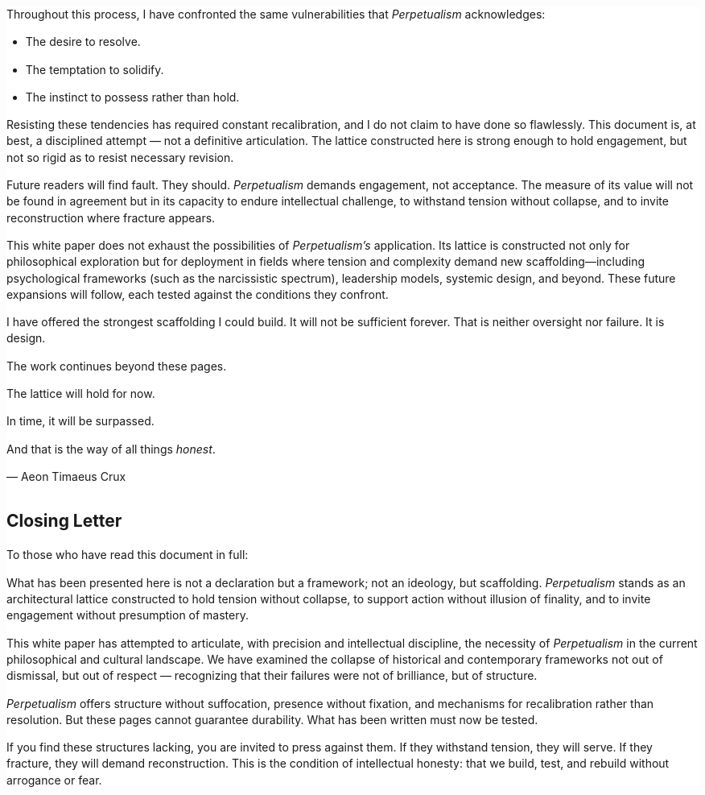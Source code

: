 Throughout this process, I have confronted the same vulnerabilities that *Perpetualism* acknowledges: 

- The desire to resolve. 

- The temptation to solidify. 

- The instinct to possess rather than hold. 

Resisting these tendencies has required constant recalibration, and I do not claim to have done so flawlessly. This document is, at best, a disciplined attempt — not a definitive articulation. The lattice constructed here is strong enough to hold engagement, but not so rigid as to resist necessary revision. 

Future readers will find fault. They should. *Perpetualism* demands engagement, not acceptance. The measure of its value will not be found in agreement but in its capacity to endure intellectual challenge, to withstand tension without collapse, and to invite reconstruction where fracture appears. 

This white paper does not exhaust the possibilities of *Perpetualism’s* application. Its lattice is constructed not only for philosophical exploration but for deployment in fields where tension and complexity demand new scaffolding—including psychological frameworks (such as the narcissistic spectrum), leadership models, systemic design, and beyond. These future expansions will follow, each tested against the conditions they confront. 

I have offered the strongest scaffolding I could build. It will not be sufficient forever. That is neither oversight nor failure. It is design. 

The work continues beyond these pages. 

The lattice will hold for now. 

In time, it will be surpassed. 

And that is the way of all things *honest*. 

— Aeon Timaeus Crux 

 

 

## Closing Letter 

To those who have read this document in full: 

What has been presented here is not a declaration but a framework; not an ideology, but scaffolding. *Perpetualism* stands as an architectural lattice constructed to hold tension without collapse, to support action without illusion of finality, and to invite engagement without presumption of mastery. 

This white paper has attempted to articulate, with precision and intellectual discipline, the necessity of *Perpetualism* in the current philosophical and cultural landscape. We have examined the collapse of historical and contemporary frameworks not out of dismissal, but out of respect — recognizing that their failures were not of brilliance, but of structure. 

*Perpetualism* offers structure without suffocation, presence without fixation, and mechanisms for recalibration rather than resolution. But these pages cannot guarantee durability. What has been written must now be tested. 

If you find these structures lacking, you are invited to press against them. If they withstand tension, they will serve. If they fracture, they will demand reconstruction. This is the condition of intellectual honesty: that we build, test, and rebuild without arrogance or fear. 
